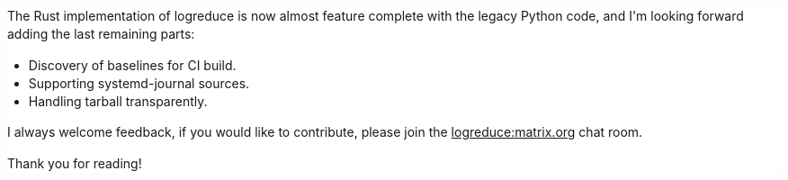 The Rust implementation of logreduce is now almost feature complete with
the legacy Python code, and I\'m looking forward adding the last
remaining parts:

-   Discovery of baselines for CI build.
-   Supporting systemd-journal sources.
-   Handling tarball transparently.

I always welcome feedback, if you would like to contribute, please join
the [logreduce:matrix.org](https://matrix.to/#/#logreduce:matrix.org)
chat room.

Thank you for reading!

